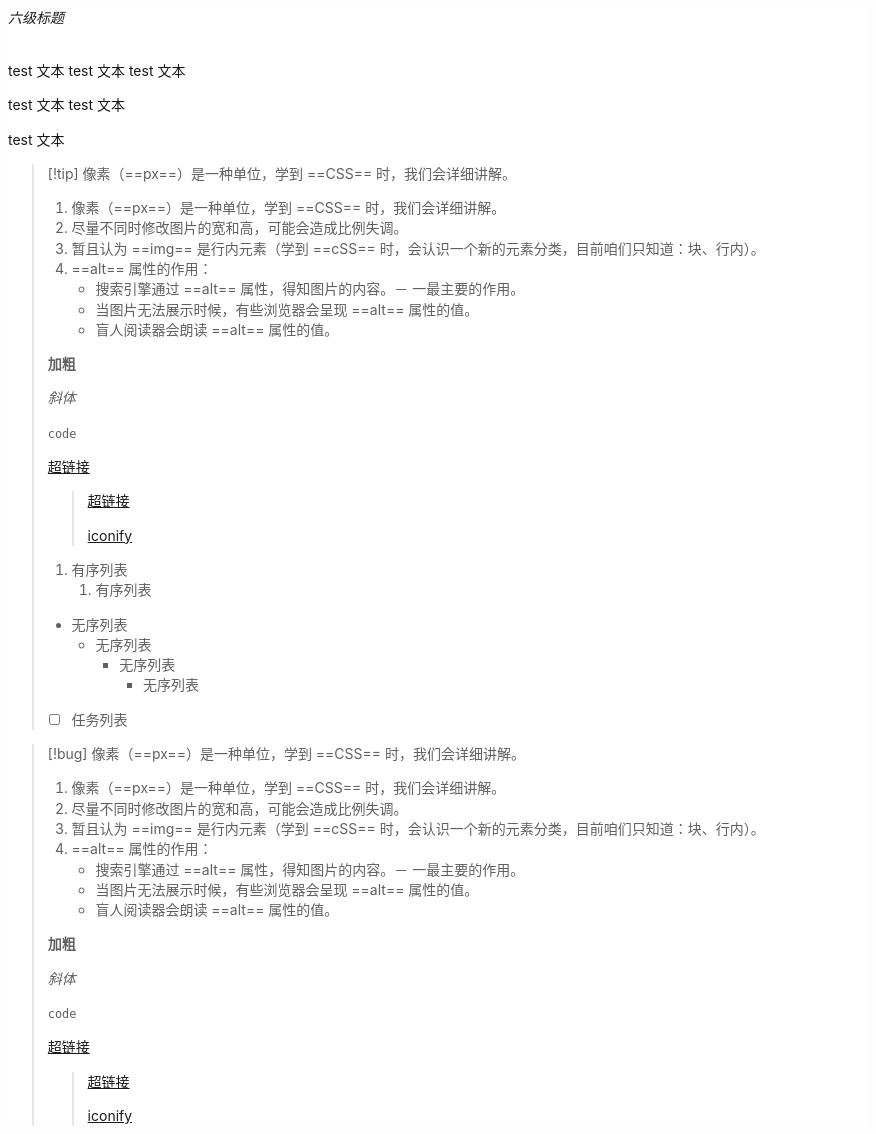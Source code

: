###### 六级标题

test 文本 test 文本 test 文本

test 文本 test 文本

test 文本

> [!tip] 像素（==px==）是一种单位，学到 ==CSS== 时，我们会详细讲解。
>
> 1. 像素（==px==）是一种单位，学到 ==CSS== 时，我们会详细讲解。
> 2. 尽量不同时修改图片的宽和高，可能会造成比例失调。
> 3. 暂且认为 ==img== 是行内元素（学到 ==cSS== 时，会认识一个新的元素分类，目前咱们只知道：块、行内）。
> 4. ==alt== 属性的作用：
>    * 搜索引擎通过 ==alt== 属性，得知图片的内容。－ 一最主要的作用。
>    * 当图片无法展示时候，有些浏览器会呈现 ==alt== 属性的值。
>    * 盲人阅读器会朗读 ==alt== 属性的值。
>
> **加粗**
>
> *斜体*
>
> `code`
>
> [超链接]()
>
> > [](fdsdsfds)
> >
> > [超链接]()
> >
> > [iconify](https://icon-sets.iconify.design/)
>
> 1. 有序列表
>    1. 有序列表
>
> - 无序列表
>   - 无序列表
>     - 无序列表
>       - 无序列表
>
> - [ ] 任务列表

> [!bug] 像素（==px==）是一种单位，学到 ==CSS== 时，我们会详细讲解。
>
> 1. 像素（==px==）是一种单位，学到 ==CSS== 时，我们会详细讲解。
> 2. 尽量不同时修改图片的宽和高，可能会造成比例失调。
> 3. 暂且认为 ==img== 是行内元素（学到 ==cSS== 时，会认识一个新的元素分类，目前咱们只知道：块、行内）。
> 4. ==alt== 属性的作用：
>    * 搜索引擎通过 ==alt== 属性，得知图片的内容。－ 一最主要的作用。
>    * 当图片无法展示时候，有些浏览器会呈现 ==alt== 属性的值。
>    * 盲人阅读器会朗读 ==alt== 属性的值。
>
> **加粗**
>
> *斜体*
>
> `code`
>
> [超链接]()
>
> > [](fdsdsfds)
> >
> > [超链接]()
> >
> > [iconify](https://icon-sets.iconify.design/)
>

[^脚注]: 脚注
[链接引用]: https://cn.bing.com/
[^脚注]: gsdgsd
[链接引用]: 广东省